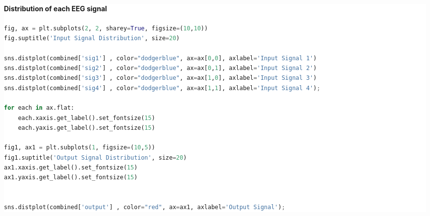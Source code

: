 #### Distribution of each EEG signal


```python
fig, ax = plt.subplots(2, 2, sharey=True, figsize=(10,10))
fig.suptitle('Input Signal Distribution', size=20)

sns.distplot(combined['sig1'] , color="dodgerblue", ax=ax[0,0], axlabel='Input Signal 1')
sns.distplot(combined['sig2'] , color="dodgerblue", ax=ax[0,1], axlabel='Input Signal 2')
sns.distplot(combined['sig3'] , color="dodgerblue", ax=ax[1,0], axlabel='Input Signal 3')
sns.distplot(combined['sig4'] , color="dodgerblue", ax=ax[1,1], axlabel='Input Signal 4');

for each in ax.flat:
    each.xaxis.get_label().set_fontsize(15)
    each.yaxis.get_label().set_fontsize(15)

fig1, ax1 = plt.subplots(1, figsize=(10,5))
fig1.suptitle('Output Signal Distribution', size=20)
ax1.xaxis.get_label().set_fontsize(15)
ax1.yaxis.get_label().set_fontsize(15)


sns.distplot(combined['output'] , color="red", ax=ax1, axlabel='Output Signal');
```


    
